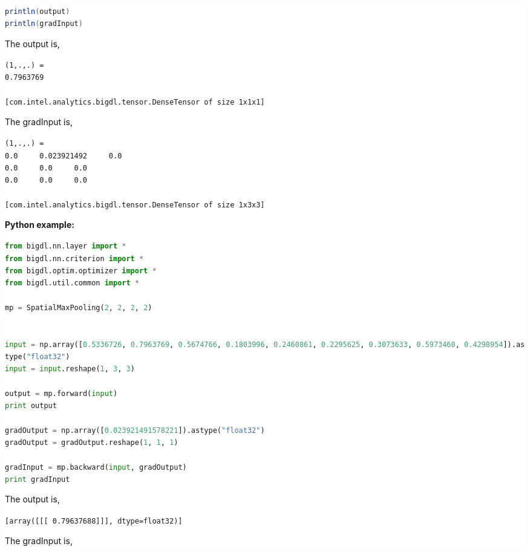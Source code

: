 ```scala
println(output)
println(gradInput)
```

The output is,

```
(1,.,.) =
0.7963769

[com.intel.analytics.bigdl.tensor.DenseTensor of size 1x1x1]
```

The gradInput is,

```
(1,.,.) =
0.0     0.023921492     0.0
0.0     0.0     0.0
0.0     0.0     0.0

[com.intel.analytics.bigdl.tensor.DenseTensor of size 1x3x3]
```

**Python example:**

```python
from bigdl.nn.layer import *
from bigdl.nn.criterion import *
from bigdl.optim.optimizer import *
from bigdl.util.common import *

mp = SpatialMaxPooling(2, 2, 2, 2)


input = np.array([0.5336726, 0.7963769, 0.5674766, 0.1803996, 0.2460861, 0.2295625, 0.3073633, 0.5973460, 0.4298954]).astype("float32")
input = input.reshape(1, 3, 3)

output = mp.forward(input)
print output

gradOutput = np.array([0.023921491578221]).astype("float32")
gradOutput = gradOutput.reshape(1, 1, 1)

gradInput = mp.backward(input, gradOutput)
print gradInput
```

The output is,

```
[array([[[ 0.79637688]]], dtype=float32)]
```

The gradInput is,
